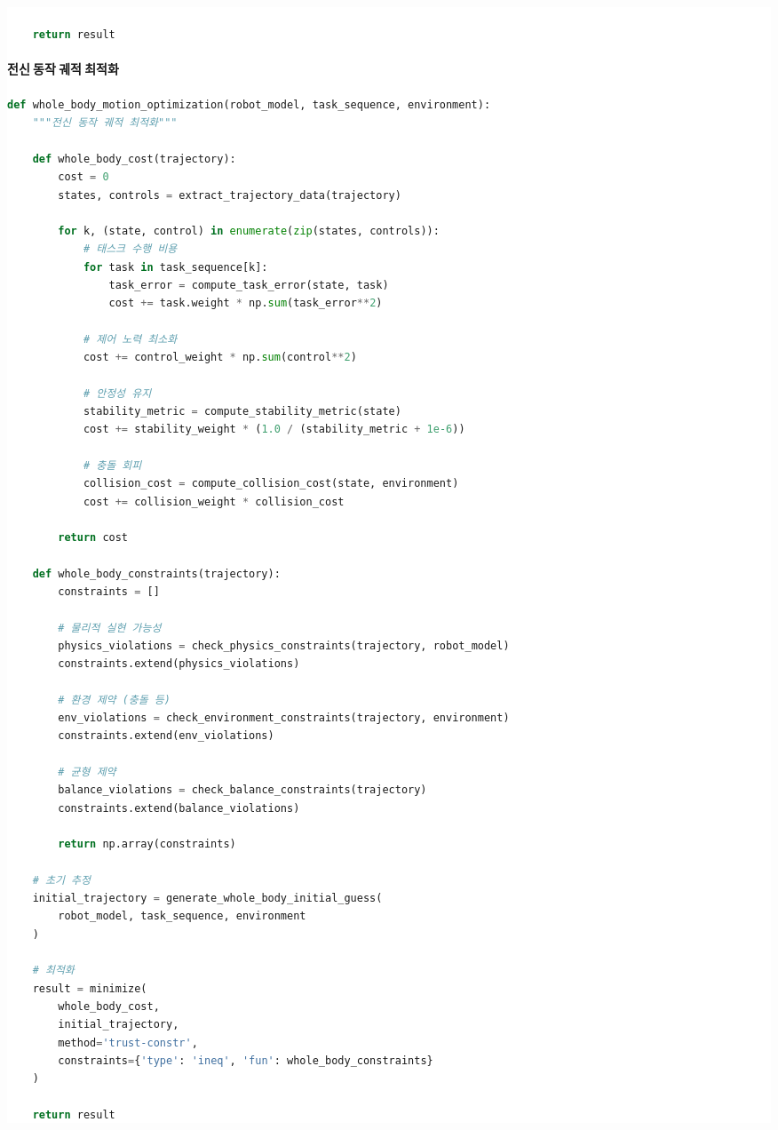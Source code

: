 ```python
    
    return result
```

#### 전신 동작 궤적 최적화
```python
def whole_body_motion_optimization(robot_model, task_sequence, environment):
    """전신 동작 궤적 최적화"""
    
    def whole_body_cost(trajectory):
        cost = 0
        states, controls = extract_trajectory_data(trajectory)
        
        for k, (state, control) in enumerate(zip(states, controls)):
            # 태스크 수행 비용
            for task in task_sequence[k]:
                task_error = compute_task_error(state, task)
                cost += task.weight * np.sum(task_error**2)
            
            # 제어 노력 최소화
            cost += control_weight * np.sum(control**2)
            
            # 안정성 유지
            stability_metric = compute_stability_metric(state)
            cost += stability_weight * (1.0 / (stability_metric + 1e-6))
            
            # 충돌 회피
            collision_cost = compute_collision_cost(state, environment)
            cost += collision_weight * collision_cost
        
        return cost
    
    def whole_body_constraints(trajectory):
        constraints = []
        
        # 물리적 실현 가능성
        physics_violations = check_physics_constraints(trajectory, robot_model)
        constraints.extend(physics_violations)
        
        # 환경 제약 (충돌 등)
        env_violations = check_environment_constraints(trajectory, environment)
        constraints.extend(env_violations)
        
        # 균형 제약
        balance_violations = check_balance_constraints(trajectory)
        constraints.extend(balance_violations)
        
        return np.array(constraints)
    
    # 초기 추정
    initial_trajectory = generate_whole_body_initial_guess(
        robot_model, task_sequence, environment
    )
    
    # 최적화
    result = minimize(
        whole_body_cost,
        initial_trajectory,
        method='trust-constr',
        constraints={'type': 'ineq', 'fun': whole_body_constraints}
    )
    
    return result
```